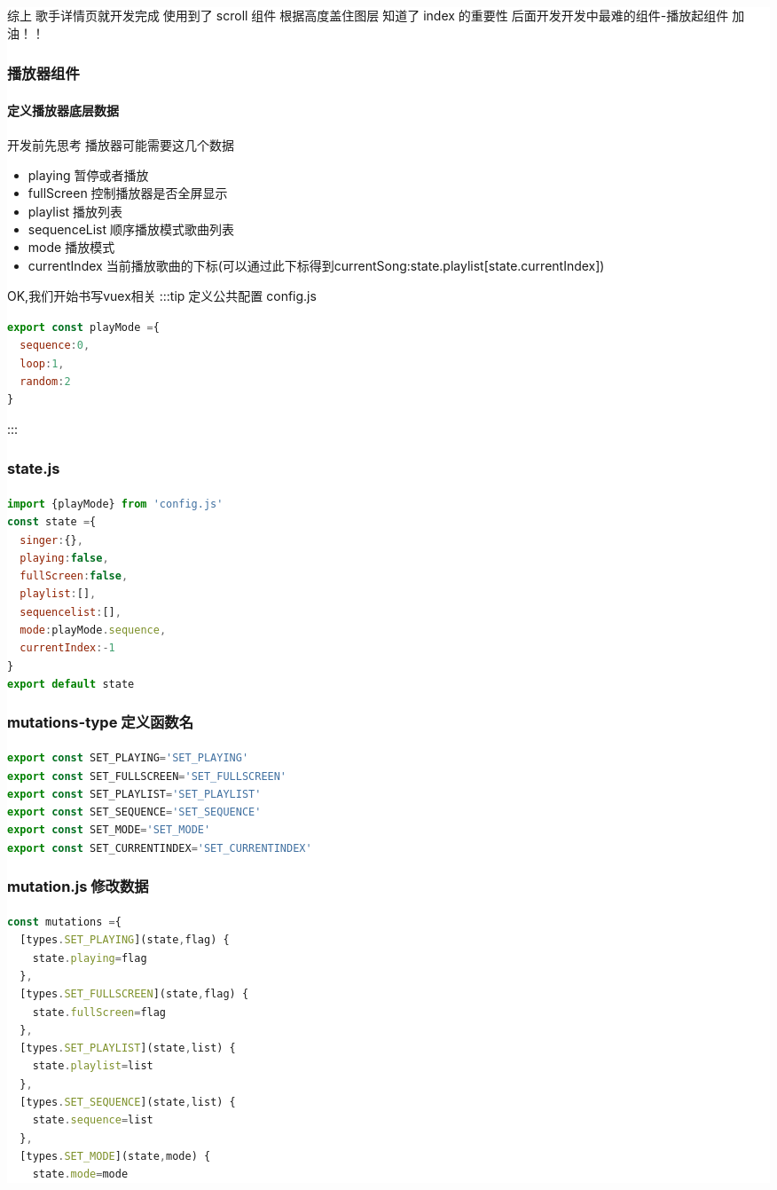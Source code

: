综上 歌手详情页就开发完成 使用到了 scroll 组件 根据高度盖住图层 知道了 index 的重要性 后面开发开发中最难的组件-播放起组件 加油！！

### 播放器组件

#### 定义播放器底层数据
开发前先思考 播放器可能需要这几个数据 
- playing 暂停或者播放
- fullScreen 控制播放器是否全屏显示
- playlist 播放列表
- sequenceList 顺序播放模式歌曲列表
- mode 播放模式
- currentIndex 当前播放歌曲的下标(可以通过此下标得到currentSong:state.playlist[state.currentIndex])

OK,我们开始书写vuex相关
:::tip 定义公共配置
config.js
```js
export const playMode ={
  sequence:0,
  loop:1,
  random:2
}
```
:::
<h3>state.js</h3>

```js
import {playMode} from 'config.js'
const state ={
  singer:{},
  playing:false,
  fullScreen:false,
  playlist:[],
  sequencelist:[],
  mode:playMode.sequence,
  currentIndex:-1
}
export default state
```
<h3>mutations-type 定义函数名</h3>

```js
export const SET_PLAYING='SET_PLAYING'
export const SET_FULLSCREEN='SET_FULLSCREEN'
export const SET_PLAYLIST='SET_PLAYLIST'
export const SET_SEQUENCE='SET_SEQUENCE'
export const SET_MODE='SET_MODE'
export const SET_CURRENTINDEX='SET_CURRENTINDEX'
```
<h3>mutation.js 修改数据</h3>

```js
const mutations ={
  [types.SET_PLAYING](state,flag) {
    state.playing=flag
  },
  [types.SET_FULLSCREEN](state,flag) {
    state.fullScreen=flag
  },
  [types.SET_PLAYLIST](state,list) {
    state.playlist=list
  },
  [types.SET_SEQUENCE](state,list) {
    state.sequence=list
  },
  [types.SET_MODE](state,mode) {
    state.mode=mode
```